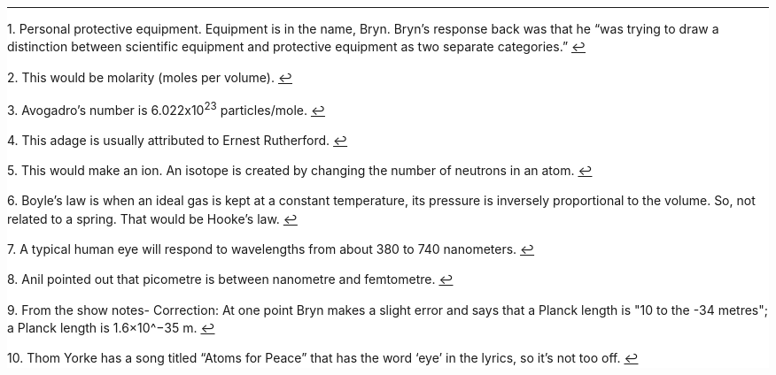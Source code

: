 ------

<p id="footnote-1">
   1. Personal protective equipment. Equipment is in the name, Bryn. Bryn’s response back was that he “was trying to draw a distinction between scientific equipment and protective equipment as two separate categories.” <a href="#footnote-1-ref">&#8617;</a> 
</p>
<p id="footnote-2">
   2. This would be molarity (moles per volume). <a href="#footnote-2-ref">&#8617;</a>
</p>
<p id="footnote-3">
  3. Avogadro’s number is 6.022x10<sup>23</sup> particles/mole. <a href="#footnote-3-ref">&#8617;</a>
</p>
<p id="footnote-4">
   4. This adage is usually attributed to Ernest Rutherford. <a href="#footnote-4-ref">&#8617;</a>
</p>
<p id="footnote-5">
   5. This would make an ion. An isotope is created by changing the number of neutrons in an atom. <a href="#footnote-5-ref">&#8617;</a>
</p>
<p id="footnote-6">
   6. Boyle’s law is when an ideal gas is kept at a constant temperature, its pressure is inversely proportional to the volume. So, not related to a spring. That would be Hooke’s law. <a href="#footnote-6-ref">&#8617;</a>
</p>
<p id="footnote-7">
   7. A typical human eye will respond to wavelengths from about 380 to 740 nanometers. <a href="#footnote-7-ref">&#8617;</a>
</p>
<p id="footnote-8">
   8. Anil pointed out that picometre is between nanometre and femtometre. <a href="#footnote-8-ref">&#8617;</a>
</p>
<p id="footnote-9">
   9. From the show notes- Correction: At one point Bryn makes a slight error and says that a Planck length is "10 to the -34 metres"; a Planck length is 1.6×10^−35 m. <a href="#footnote-9-ref">&#8617;</a>
</p>
<p id="footnote-10">
   10. Thom Yorke has a song titled “Atoms for Peace” that has the word ‘eye’ in the lyrics, so it’s not too off. <a href="#footnote-10-ref">&#8617;</a>
</p>
